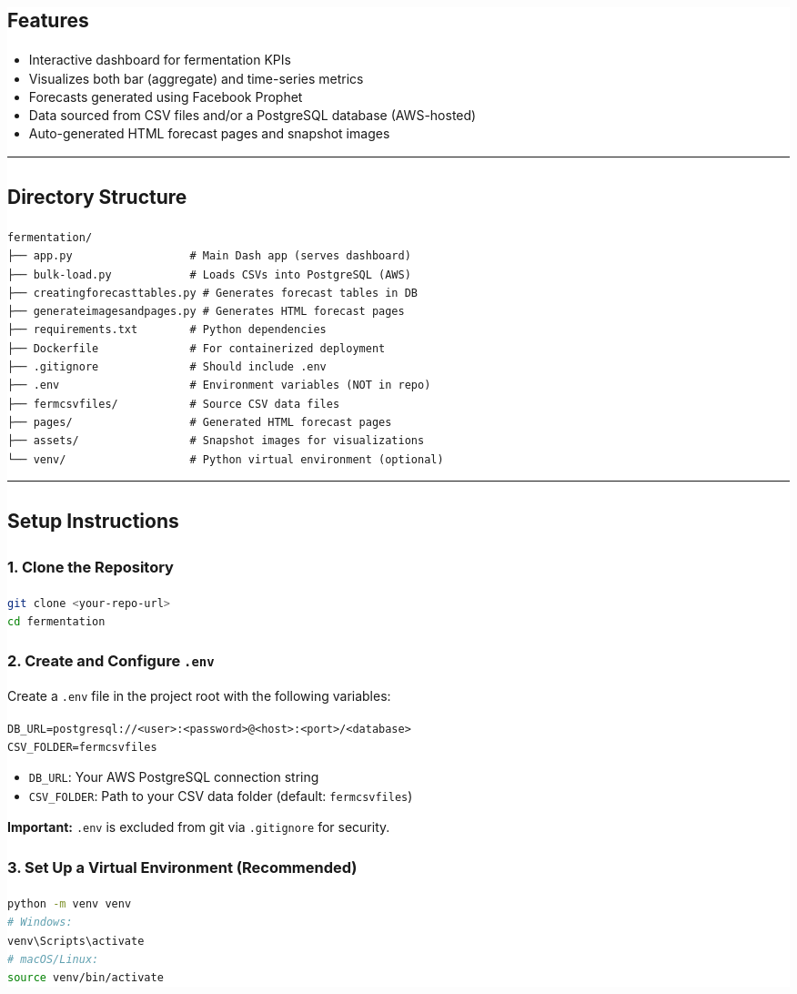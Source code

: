 
## Features
- Interactive dashboard for fermentation KPIs
- Visualizes both bar (aggregate) and time-series metrics
- Forecasts generated using Facebook Prophet
- Data sourced from CSV files and/or a PostgreSQL database (AWS-hosted)
- Auto-generated HTML forecast pages and snapshot images

---

## Directory Structure
```
fermentation/
├── app.py                  # Main Dash app (serves dashboard)
├── bulk-load.py            # Loads CSVs into PostgreSQL (AWS)
├── creatingforecasttables.py # Generates forecast tables in DB
├── generateimagesandpages.py # Generates HTML forecast pages
├── requirements.txt        # Python dependencies
├── Dockerfile              # For containerized deployment
├── .gitignore              # Should include .env
├── .env                    # Environment variables (NOT in repo)
├── fermcsvfiles/           # Source CSV data files
├── pages/                  # Generated HTML forecast pages
├── assets/                 # Snapshot images for visualizations
└── venv/                   # Python virtual environment (optional)
```

---

## Setup Instructions

### 1. Clone the Repository
```sh
git clone <your-repo-url>
cd fermentation
```

### 2. Create and Configure `.env`
Create a `.env` file in the project root with the following variables:
```
DB_URL=postgresql://<user>:<password>@<host>:<port>/<database>
CSV_FOLDER=fermcsvfiles
```
- `DB_URL`: Your AWS PostgreSQL connection string
- `CSV_FOLDER`: Path to your CSV data folder (default: `fermcsvfiles`)

**Important:** `.env` is excluded from git via `.gitignore` for security.

### 3. Set Up a Virtual Environment (Recommended)
```sh
python -m venv venv
# Windows:
venv\Scripts\activate
# macOS/Linux:
source venv/bin/activate
```
